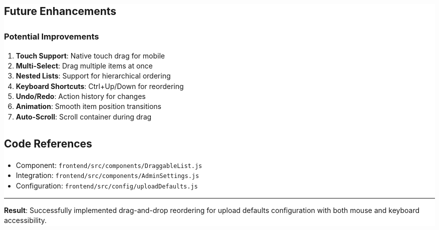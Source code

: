## Future Enhancements

### Potential Improvements
1. **Touch Support**: Native touch drag for mobile
2. **Multi-Select**: Drag multiple items at once
3. **Nested Lists**: Support for hierarchical ordering
4. **Keyboard Shortcuts**: Ctrl+Up/Down for reordering
5. **Undo/Redo**: Action history for changes
6. **Animation**: Smooth item position transitions
7. **Auto-Scroll**: Scroll container during drag

## Code References

- Component: `frontend/src/components/DraggableList.js`
- Integration: `frontend/src/components/AdminSettings.js`
- Configuration: `frontend/src/config/uploadDefaults.js`

---

**Result**: Successfully implemented drag-and-drop reordering for upload defaults configuration with both mouse and keyboard accessibility.